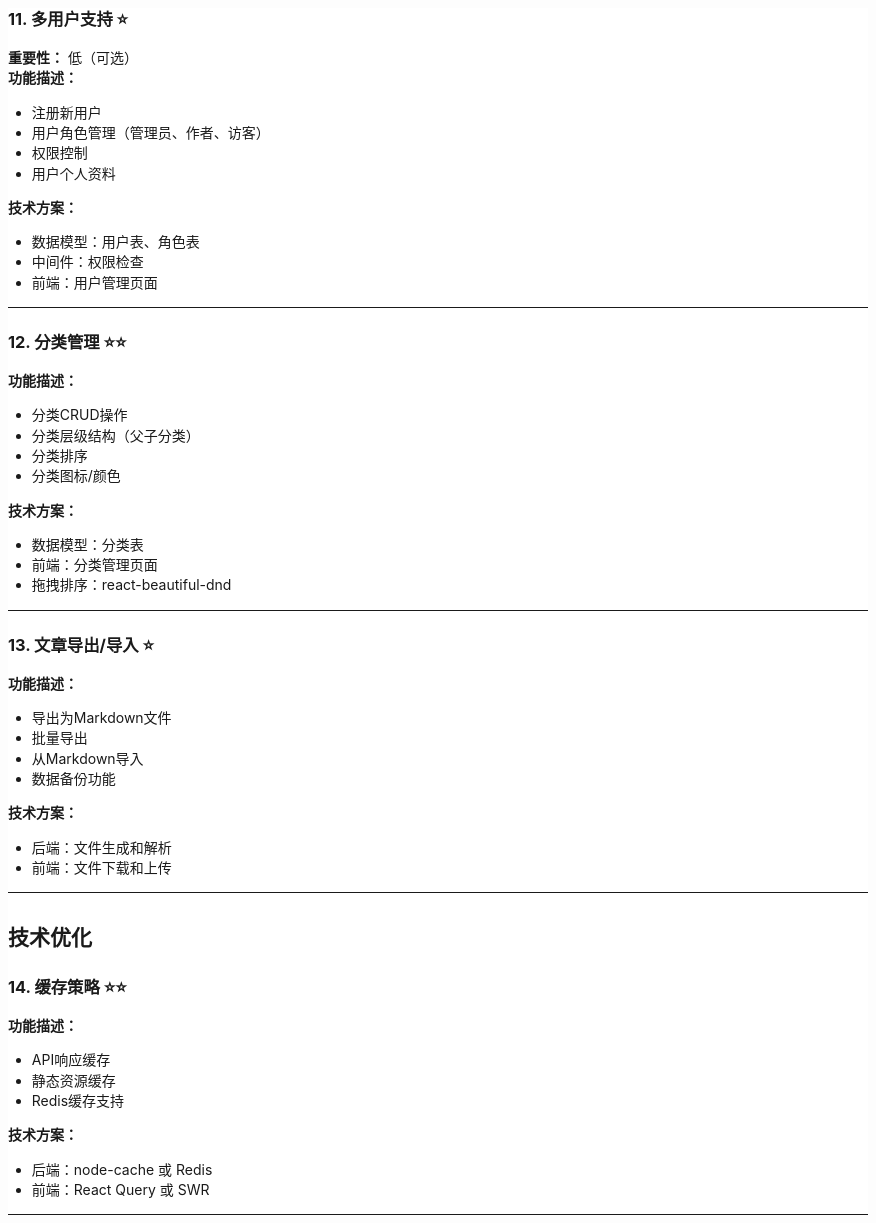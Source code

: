 ### 11. 多用户支持 ⭐
**重要性：** 低（可选）  
**功能描述：**
- 注册新用户
- 用户角色管理（管理员、作者、访客）
- 权限控制
- 用户个人资料

**技术方案：**
- 数据模型：用户表、角色表
- 中间件：权限检查
- 前端：用户管理页面

---

### 12. 分类管理 ⭐⭐
**功能描述：**
- 分类CRUD操作
- 分类层级结构（父子分类）
- 分类排序
- 分类图标/颜色

**技术方案：**
- 数据模型：分类表
- 前端：分类管理页面
- 拖拽排序：react-beautiful-dnd

---

### 13. 文章导出/导入 ⭐
**功能描述：**
- 导出为Markdown文件
- 批量导出
- 从Markdown导入
- 数据备份功能

**技术方案：**
- 后端：文件生成和解析
- 前端：文件下载和上传

---

## 技术优化

### 14. 缓存策略 ⭐⭐
**功能描述：**
- API响应缓存
- 静态资源缓存
- Redis缓存支持

**技术方案：**
- 后端：node-cache 或 Redis
- 前端：React Query 或 SWR

---